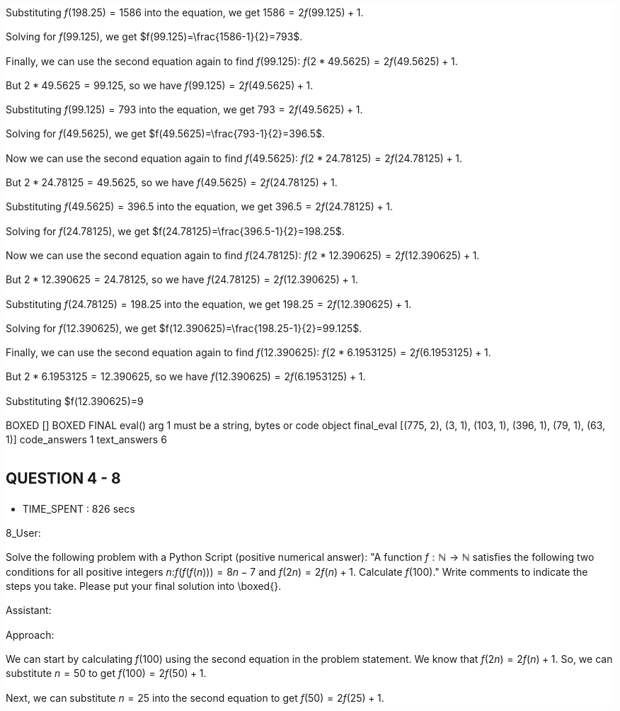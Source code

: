 Substituting $f(198.25)=1586$ into the equation, we get $1586=2f(99.125)+1$.

Solving for $f(99.125)$, we get $f(99.125)=\frac{1586-1}{2}=793$.

Finally, we can use the second equation again to find $f(99.125)$: $f(2*49.5625)=2f(49.5625)+1$.

But $2*49.5625=99.125$, so we have $f(99.125)=2f(49.5625)+1$.

Substituting $f(99.125)=793$ into the equation, we get $793=2f(49.5625)+1$.

Solving for $f(49.5625)$, we get $f(49.5625)=\frac{793-1}{2}=396.5$.

Now we can use the second equation again to find $f(49.5625)$: $f(2*24.78125)=2f(24.78125)+1$.

But $2*24.78125=49.5625$, so we have $f(49.5625)=2f(24.78125)+1$.

Substituting $f(49.5625)=396.5$ into the equation, we get $396.5=2f(24.78125)+1$.

Solving for $f(24.78125)$, we get $f(24.78125)=\frac{396.5-1}{2}=198.25$.

Now we can use the second equation again to find $f(24.78125)$: $f(2*12.390625)=2f(12.390625)+1$.

But $2*12.390625=24.78125$, so we have $f(24.78125)=2f(12.390625)+1$.

Substituting $f(24.78125)=198.25$ into the equation, we get $198.25=2f(12.390625)+1$.

Solving for $f(12.390625)$, we get $f(12.390625)=\frac{198.25-1}{2}=99.125$.

Finally, we can use the second equation again to find $f(12.390625)$: $f(2*6.1953125)=2f(6.1953125)+1$.

But $2*6.1953125=12.390625$, so we have $f(12.390625)=2f(6.1953125)+1$.

Substituting $f(12.390625)=9

BOXED []
BOXED FINAL 
eval() arg 1 must be a string, bytes or code object final_eval
[(775, 2), (3, 1), (103, 1), (396, 1), (79, 1), (63, 1)]
code_answers 1 text_answers 6



## QUESTION 4 - 8 
- TIME_SPENT : 826 secs

8_User:

Solve the following problem with a Python Script (positive numerical answer):
"A function $f: \mathbb N \to \mathbb N$ satisfies the following two conditions for all positive integers $n$:$f(f(f(n)))=8n-7$ and $f(2n)=2f(n)+1$. Calculate $f(100)$."
Write comments to indicate the steps you take. Please put your final solution into \boxed{}.

Assistant:

Approach:


We can start by calculating $f(100)$ using the second equation in the problem statement. We know that $f(2n) = 2f(n) + 1$. So, we can substitute $n = 50$ to get $f(100) = 2f(50) + 1$.

Next, we can substitute $n = 25$ into the second equation to get $f(50) = 2f(25) + 1$.
